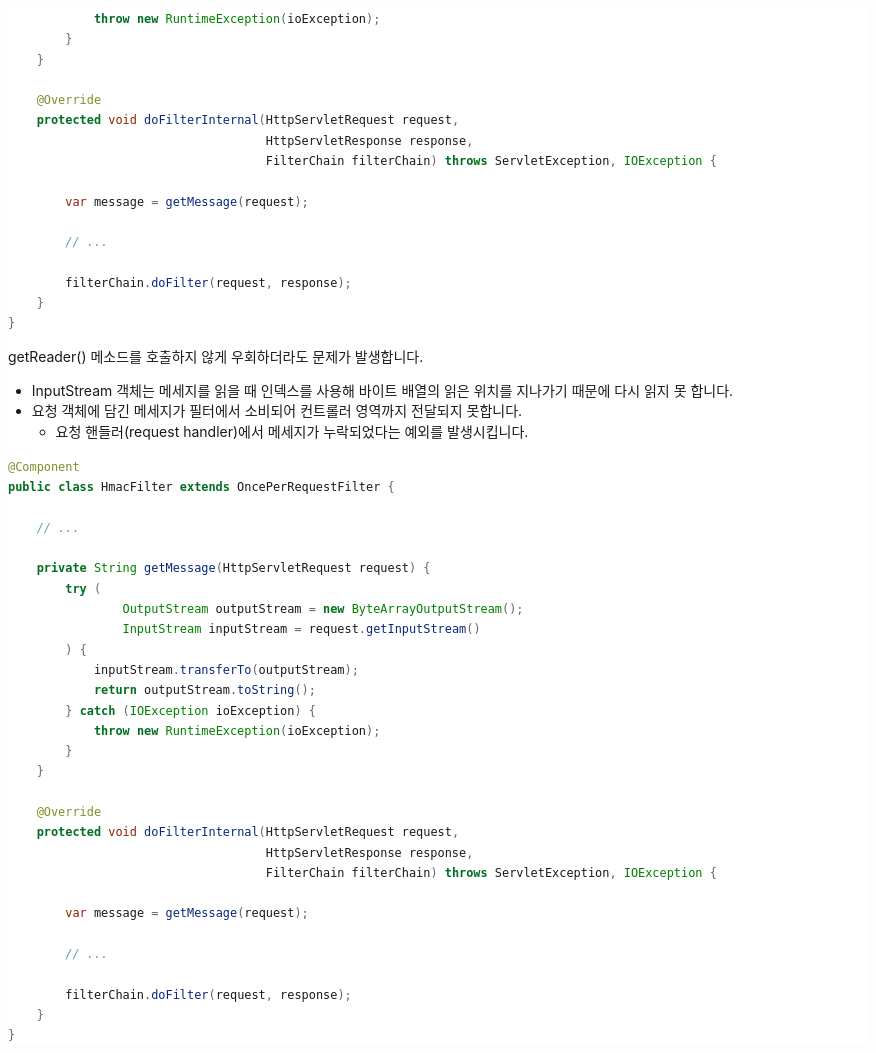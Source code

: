 ```java
            throw new RuntimeException(ioException);
        }
    }

    @Override
    protected void doFilterInternal(HttpServletRequest request,
                                    HttpServletResponse response,
                                    FilterChain filterChain) throws ServletException, IOException {

        var message = getMessage(request);

        // ...

        filterChain.doFilter(request, response);
    }
}
```

getReader() 메소드를 호출하지 않게 우회하더라도 문제가 발생합니다. 

* InputStream 객체는 메세지를 읽을 때 인덱스를 사용해 바이트 배열의 읽은 위치를 지나가기 때문에 다시 읽지 못 합니다.
* 요청 객체에 담긴 메세지가 필터에서 소비되어 컨트롤러 영역까지 전달되지 못합니다.
    * 요청 핸들러(request handler)에서 메세지가 누락되었다는 예외를 발생시킵니다.

```java
@Component
public class HmacFilter extends OncePerRequestFilter {

    // ...

    private String getMessage(HttpServletRequest request) {
        try (
                OutputStream outputStream = new ByteArrayOutputStream();
                InputStream inputStream = request.getInputStream()
        ) {
            inputStream.transferTo(outputStream);
            return outputStream.toString();
        } catch (IOException ioException) {
            throw new RuntimeException(ioException);
        }
    }

    @Override
    protected void doFilterInternal(HttpServletRequest request,
                                    HttpServletResponse response,
                                    FilterChain filterChain) throws ServletException, IOException {

        var message = getMessage(request);

        // ...

        filterChain.doFilter(request, response);
    }
}
```
